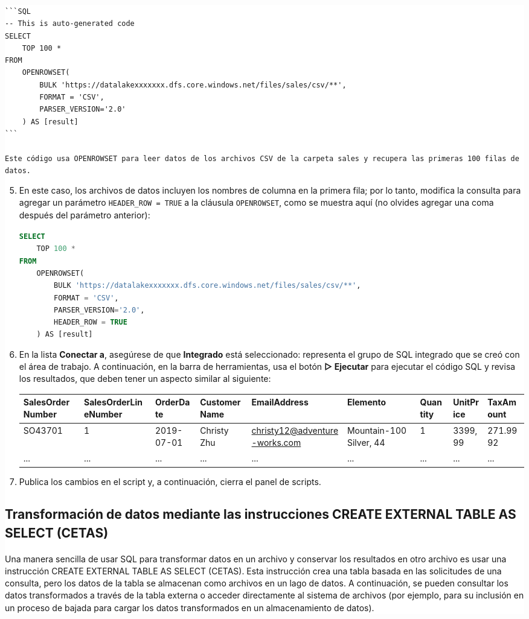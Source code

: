     ```SQL
    -- This is auto-generated code
    SELECT
        TOP 100 *
    FROM
        OPENROWSET(
            BULK 'https://datalakexxxxxxx.dfs.core.windows.net/files/sales/csv/**',
            FORMAT = 'CSV',
            PARSER_VERSION='2.0'
        ) AS [result]
    ```

    Este código usa OPENROWSET para leer datos de los archivos CSV de la carpeta sales y recupera las primeras 100 filas de datos.

5. En este caso, los archivos de datos incluyen los nombres de columna en la primera fila; por lo tanto, modifica la consulta para agregar un parámetro `HEADER_ROW = TRUE` a la cláusula `OPENROWSET`, como se muestra aquí (no olvides agregar una coma después del parámetro anterior):

    ```SQL
    SELECT
        TOP 100 *
    FROM
        OPENROWSET(
            BULK 'https://datalakexxxxxxx.dfs.core.windows.net/files/sales/csv/**',
            FORMAT = 'CSV',
            PARSER_VERSION='2.0',
            HEADER_ROW = TRUE
        ) AS [result]
    ```

6. En la lista **Conectar a**, asegúrese de que **Integrado** está seleccionado: representa el grupo de SQL integrado que se creó con el área de trabajo. A continuación, en la barra de herramientas, usa el botón **▷ Ejecutar** para ejecutar el código SQL y revisa los resultados, que deben tener un aspecto similar al siguiente:

    | SalesOrderNumber | SalesOrderLineNumber | OrderDate | CustomerName | EmailAddress | Elemento | Quantity | UnitPrice | TaxAmount |
    | -- | -- | -- | -- | -- | -- | -- | -- | -- |
    | SO43701 | 1 | 2019-07-01 | Christy Zhu | christy12@adventure-works.com |Mountain-100 Silver, 44 | 1 | 3399,99 | 271.9992 |
    | ... | ... | ... | ... | ... | ... | ... | ... | ... |

7. Publica los cambios en el script y, a continuación, cierra el panel de scripts.

## Transformación de datos mediante las instrucciones CREATE EXTERNAL TABLE AS SELECT (CETAS) 

Una manera sencilla de usar SQL para transformar datos en un archivo y conservar los resultados en otro archivo es usar una instrucción CREATE EXTERNAL TABLE AS SELECT (CETAS). Esta instrucción crea una tabla basada en las solicitudes de una consulta, pero los datos de la tabla se almacenan como archivos en un lago de datos. A continuación, se pueden consultar los datos transformados a través de la tabla externa o acceder directamente al sistema de archivos (por ejemplo, para su inclusión en un proceso de bajada para cargar los datos transformados en un almacenamiento de datos).
